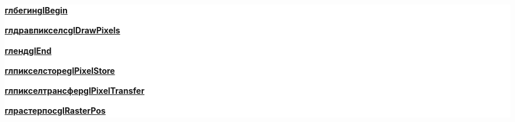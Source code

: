 [<span data-ttu-id="b9280-172">**глбегин**</span><span class="sxs-lookup"><span data-stu-id="b9280-172">**glBegin**</span></span>](glbegin.md)
</dt> <dt>

[<span data-ttu-id="b9280-173">**глдравпикселс**</span><span class="sxs-lookup"><span data-stu-id="b9280-173">**glDrawPixels**</span></span>](gldrawpixels.md)
</dt> <dt>

[<span data-ttu-id="b9280-174">**гленд**</span><span class="sxs-lookup"><span data-stu-id="b9280-174">**glEnd**</span></span>](glend.md)
</dt> <dt>

[<span data-ttu-id="b9280-175">**глпикселсторе**</span><span class="sxs-lookup"><span data-stu-id="b9280-175">**glPixelStore**</span></span>](glpixelstore-functions.md)
</dt> <dt>

[<span data-ttu-id="b9280-176">**глпикселтрансфер**</span><span class="sxs-lookup"><span data-stu-id="b9280-176">**glPixelTransfer**</span></span>](glpixeltransfer.md)
</dt> <dt>

[<span data-ttu-id="b9280-177">**глрастерпос**</span><span class="sxs-lookup"><span data-stu-id="b9280-177">**glRasterPos**</span></span>](glrasterpos-functions.md)
</dt> </dl>

 

 





